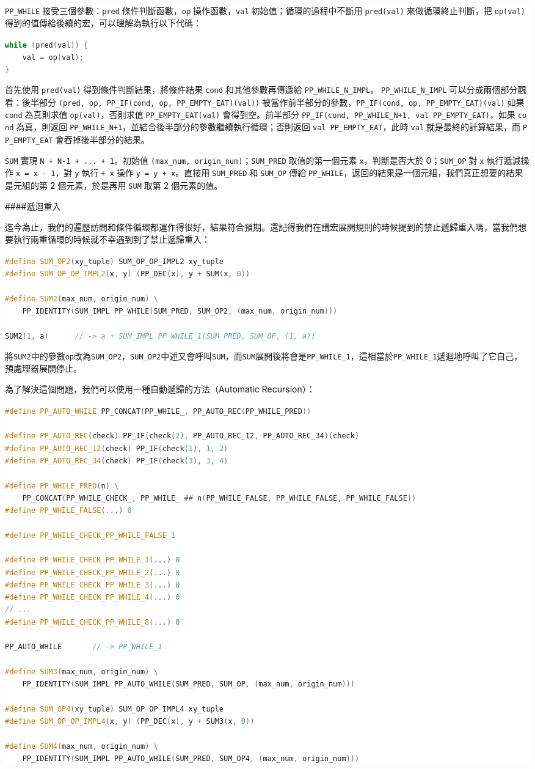 `PP_WHILE` 接受三個參數：`pred` 條件判斷函數，`op` 操作函數，`val` 初始值；循環的過程中不斷用 `pred(val)` 來做循環終止判斷，把 `op(val)` 得到的值傳給後續的宏，可以理解為執行以下代碼：

``` cpp
while (pred(val)) {
    val = op(val);
}
```

首先使用 `pred(val)` 得到條件判斷結果，將條件結果 `cond` 和其他參數再傳遞給 `PP_WHILE_N_IMPL`。
`PP_WHILE_N_IMPL` 可以分成兩個部分觀看：後半部分 `(pred, op, PP_IF(cond, op, PP_EMPTY_EAT)(val))` 被當作前半部分的參數，`PP_IF(cond, op, PP_EMPTY_EAT)(val)` 如果 `cond` 為真則求值 `op(val)`，否則求值 `PP_EMPTY_EAT(val)` 會得到空。前半部分 `PP_IF(cond, PP_WHILE_N+1, val PP_EMPTY_EAT)`，如果 `cond` 為真，則返回 `PP_WHILE_N+1`，並結合後半部分的參數繼續執行循環；否則返回 `val PP_EMPTY_EAT`，此時 `val` 就是最終的計算結果，而 `PP_EMPTY_EAT` 會吞掉後半部分的結果。

`SUM` 實現 `N + N-1 + ... + 1`。初始值 `(max_num, origin_num)`；`SUM_PRED` 取值的第一個元素 `x`，判斷是否大於 0；`SUM_OP` 對 `x` 執行遞減操作 `x = x - 1`，對 `y` 執行 `+ x` 操作 `y = y + x`。直接用 `SUM_PRED` 和 `SUM_OP` 傳給 `PP_WHILE`，返回的結果是一個元組，我們真正想要的結果是元組的第 2 個元素，於是再用 `SUM` 取第 2 個元素的值。

####遞迴重入

迄今為止，我們的遍歷訪問和條件循環都運作得很好，結果符合預期。還記得我們在講宏展開規則的時候提到的禁止遞歸重入嗎，當我們想要執行兩重循環的時候就不幸遇到到了禁止遞歸重入：

``` cpp
#define SUM_OP2(xy_tuple) SUM_OP_OP_IMPL2 xy_tuple
#define SUM_OP_OP_IMPL2(x, y) (PP_DEC(x), y + SUM(x, 0))

#define SUM2(max_num, origin_num) \
    PP_IDENTITY(SUM_IMPL PP_WHILE(SUM_PRED, SUM_OP2, (max_num, origin_num)))

SUM2(1, a)      // -> a + SUM_IMPL PP_WHILE_1(SUM_PRED, SUM_OP, (1, a))
```

將`SUM2`中的參數`op`改為`SUM_OP2`，`SUM_OP2`中述又會呼叫`SUM`，而`SUM`展開後將會是`PP_WHILE_1`，這相當於`PP_WHILE_1`遞迴地呼叫了它自己，預處理器展開停止。

為了解決這個問題，我們可以使用一種自動遞歸的方法（Automatic Recursion）：

``` cpp
#define PP_AUTO_WHILE PP_CONCAT(PP_WHILE_, PP_AUTO_REC(PP_WHILE_PRED))

#define PP_AUTO_REC(check) PP_IF(check(2), PP_AUTO_REC_12, PP_AUTO_REC_34)(check)
#define PP_AUTO_REC_12(check) PP_IF(check(1), 1, 2)
#define PP_AUTO_REC_34(check) PP_IF(check(3), 3, 4)

#define PP_WHILE_PRED(n) \
    PP_CONCAT(PP_WHILE_CHECK_, PP_WHILE_ ## n(PP_WHILE_FALSE, PP_WHILE_FALSE, PP_WHILE_FALSE))
#define PP_WHILE_FALSE(...) 0

#define PP_WHILE_CHECK_PP_WHILE_FALSE 1

#define PP_WHILE_CHECK_PP_WHILE_1(...) 0
#define PP_WHILE_CHECK_PP_WHILE_2(...) 0
#define PP_WHILE_CHECK_PP_WHILE_3(...) 0
#define PP_WHILE_CHECK_PP_WHILE_4(...) 0
// ...
#define PP_WHILE_CHECK_PP_WHILE_8(...) 0

PP_AUTO_WHILE       // -> PP_WHILE_1

#define SUM3(max_num, origin_num) \
    PP_IDENTITY(SUM_IMPL PP_AUTO_WHILE(SUM_PRED, SUM_OP, (max_num, origin_num)))

#define SUM_OP4(xy_tuple) SUM_OP_OP_IMPL4 xy_tuple
#define SUM_OP_OP_IMPL4(x, y) (PP_DEC(x), y + SUM3(x, 0))

#define SUM4(max_num, origin_num) \
    PP_IDENTITY(SUM_IMPL PP_AUTO_WHILE(SUM_PRED, SUM_OP4, (max_num, origin_num)))

```